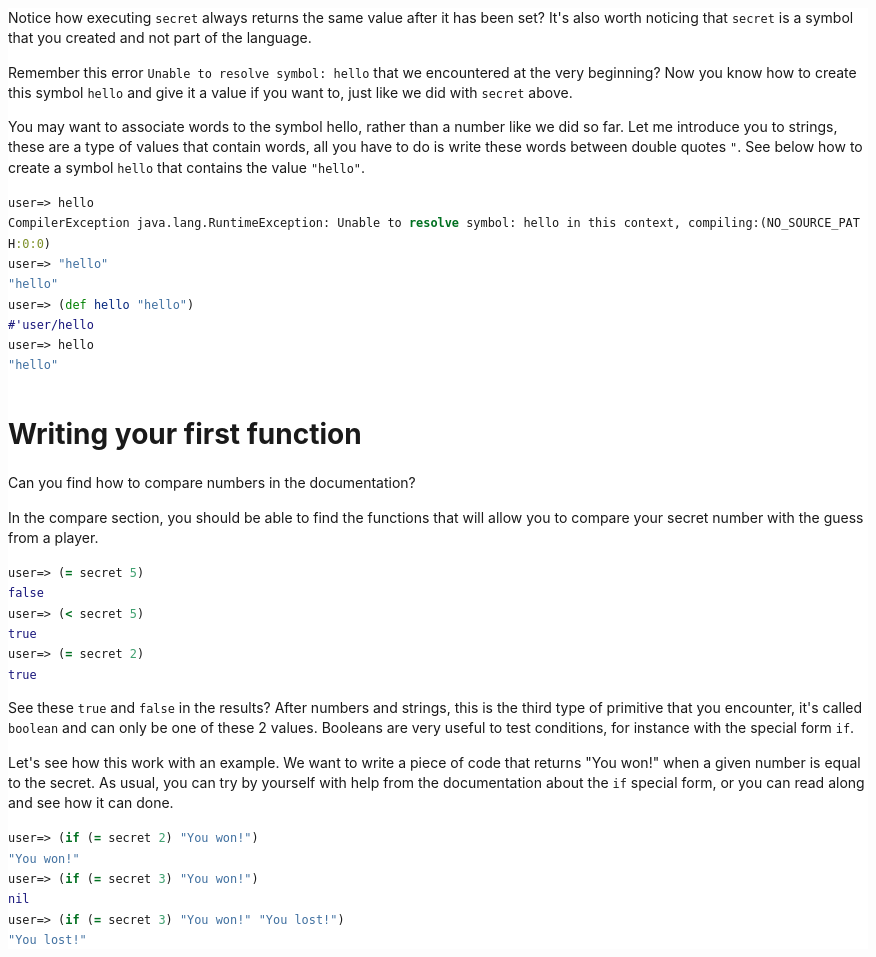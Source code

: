 Notice how executing `secret` always returns the same value after it has been set? It's also worth noticing that `secret` is a symbol that you created and not part of the language. 

Remember this error `Unable to resolve symbol: hello` that we encountered at the very beginning? Now you know how to create this symbol `hello` and give it a value if you want to, just like we did with `secret` above. 

You may want to associate words to the symbol hello, rather than a number like we did so far. Let me introduce you to strings, these are a type of values that contain words, all you have to do is write these words between double quotes `"`. See below how to create a symbol `hello` that contains the value `"hello"`.

```clojure
user=> hello
CompilerException java.lang.RuntimeException: Unable to resolve symbol: hello in this context, compiling:(NO_SOURCE_PATH:0:0) 
user=> "hello"
"hello"
user=> (def hello "hello")
#'user/hello
user=> hello
"hello"
```

# Writing your first function

Can you find how to compare numbers in the documentation?

In the compare section, you should be able to find the functions that will allow you to compare your secret number with the guess from a player.

```clojure
user=> (= secret 5)
false
user=> (< secret 5)
true
user=> (= secret 2)
true
```

See these `true` and `false` in the results? After numbers and strings, this is the third type of primitive that you encounter, it's called `boolean` and can only be one of these 2 values. Booleans are very useful to test conditions, for instance with the special form `if`.

Let's see how this work with an example. We want to write a piece of code that returns "You won!" when a given number is equal to the secret. As usual, you can try by yourself with help from the documentation about the `if` special form, or you can read along and see how it can done.

```clojure
user=> (if (= secret 2) "You won!")
"You won!"
user=> (if (= secret 3) "You won!")
nil
user=> (if (= secret 3) "You won!" "You lost!")
"You lost!"
```
